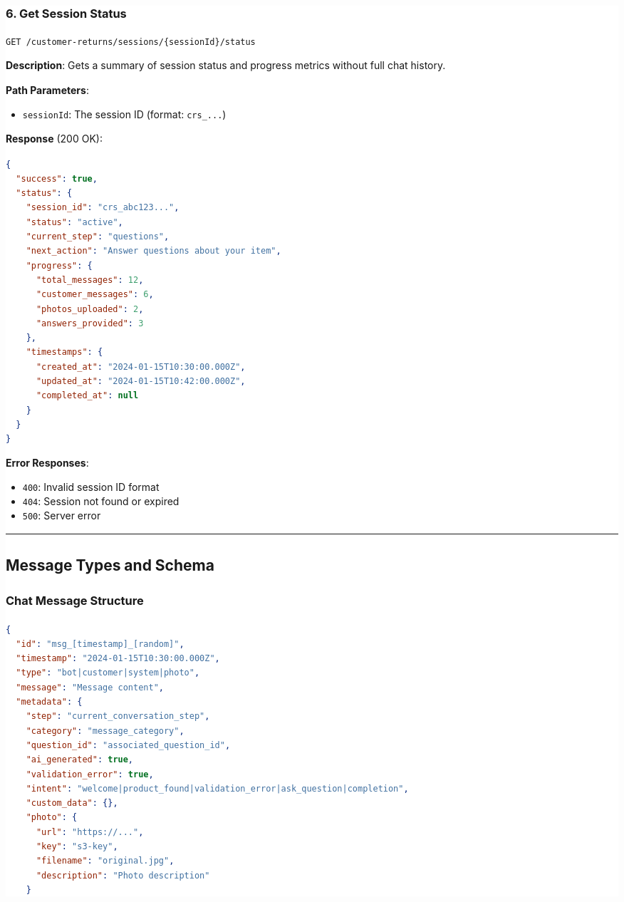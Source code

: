 
### 6. Get Session Status
```http
GET /customer-returns/sessions/{sessionId}/status
```

**Description**: Gets a summary of session status and progress metrics without full chat history.

**Path Parameters**:
- `sessionId`: The session ID (format: `crs_...`)

**Response** (200 OK):
```json
{
  "success": true,
  "status": {
    "session_id": "crs_abc123...",
    "status": "active",
    "current_step": "questions",
    "next_action": "Answer questions about your item",
    "progress": {
      "total_messages": 12,
      "customer_messages": 6,
      "photos_uploaded": 2,
      "answers_provided": 3
    },
    "timestamps": {
      "created_at": "2024-01-15T10:30:00.000Z",
      "updated_at": "2024-01-15T10:42:00.000Z",
      "completed_at": null
    }
  }
}
```

**Error Responses**:
- `400`: Invalid session ID format
- `404`: Session not found or expired
- `500`: Server error

---

## Message Types and Schema

### Chat Message Structure
```json
{
  "id": "msg_[timestamp]_[random]",
  "timestamp": "2024-01-15T10:30:00.000Z",
  "type": "bot|customer|system|photo",
  "message": "Message content",
  "metadata": {
    "step": "current_conversation_step",
    "category": "message_category",
    "question_id": "associated_question_id",
    "ai_generated": true,
    "validation_error": true,
    "intent": "welcome|product_found|validation_error|ask_question|completion",
    "custom_data": {},
    "photo": {
      "url": "https://...",
      "key": "s3-key",
      "filename": "original.jpg",
      "description": "Photo description"
    }
```